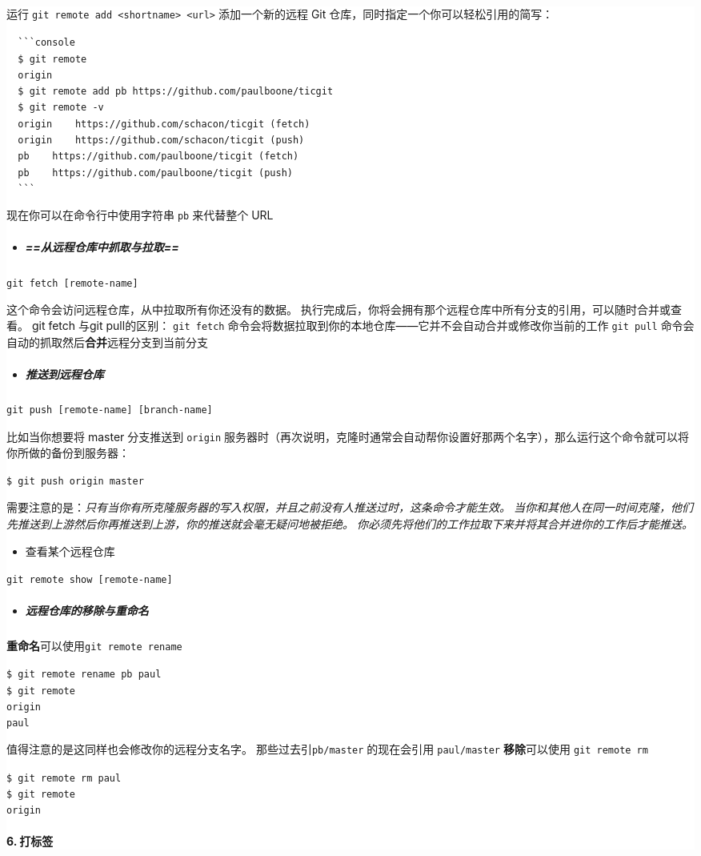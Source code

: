 运行 `git remote add <shortname> <url>` 添加一个新的远程 Git 仓库，同时指定一个你可以轻松引用的简写：

      ```console
      $ git remote
      origin
      $ git remote add pb https://github.com/paulboone/ticgit
      $ git remote -v
      origin	https://github.com/schacon/ticgit (fetch)
      origin	https://github.com/schacon/ticgit (push)
      pb	https://github.com/paulboone/ticgit (fetch)
      pb	https://github.com/paulboone/ticgit (push)
      ```

现在你可以在命令行中使用字符串 `pb` 来代替整个 URL

* ##### ==从远程仓库中抓取与拉取==

```console
git fetch [remote-name]
```
这个命令会访问远程仓库，从中拉取所有你还没有的数据。 执行完成后，你将会拥有那个远程仓库中所有分支的引用，可以随时合并或查看。
git fetch 与git pull的区别：
`git fetch` 命令会将数据拉取到你的本地仓库——它并不会自动合并或修改你当前的工作
`git pull` 命令会自动的抓取然后**合并**远程分支到当前分支

* ##### 推送到远程仓库

`git push [remote-name] [branch-name]`

比如当你想要将 master 分支推送到 `origin` 服务器时（再次说明，克隆时通常会自动帮你设置好那两个名字），那么运行这个命令就可以将你所做的备份到服务器：

```console
$ git push origin master
```
需要注意的是：*只有当你有所克隆服务器的写入权限，并且之前没有人推送过时，这条命令才能生效。 当你和其他人在同一时间克隆，他们先推送到上游然后你再推送到上游，你的推送就会毫无疑问地被拒绝。 你必须先将他们的工作拉取下来并将其合并进你的工作后才能推送。*
* 查看某个远程仓库

`git remote show [remote-name]` 
    

* ##### 远程仓库的移除与重命名

**重命名**可以使用`git remote rename`

```console
$ git remote rename pb paul
$ git remote
origin
paul
```

值得注意的是这同样也会修改你的远程分支名字。 那些过去引`pb/master` 的现在会引用 `paul/master`
 **移除**可以使用 `git remote rm`

```console
$ git remote rm paul
$ git remote
origin
```
####  6.  打标签
